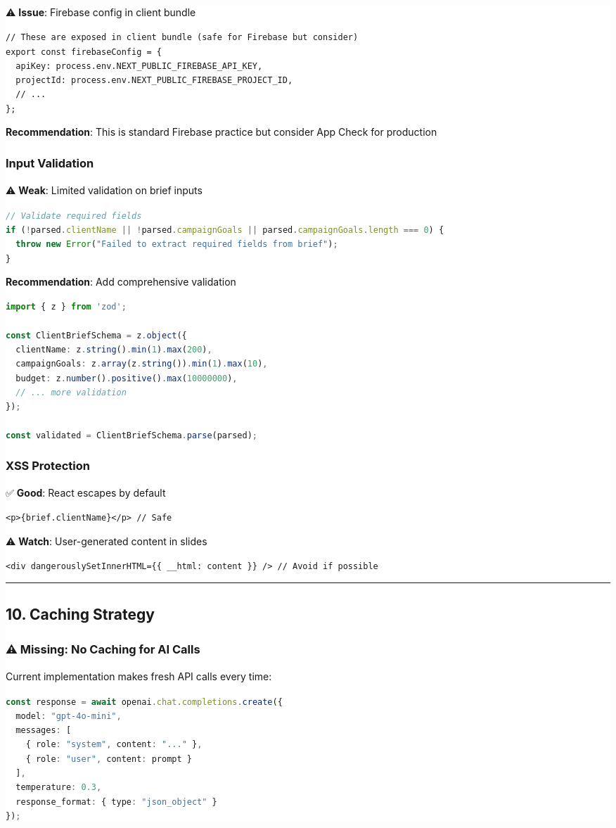 ⚠️ **Issue**: Firebase config in client bundle
```typescript:// lib/firebase.ts
// These are exposed in client bundle (safe for Firebase but consider)
export const firebaseConfig = {
  apiKey: process.env.NEXT_PUBLIC_FIREBASE_API_KEY,
  projectId: process.env.NEXT_PUBLIC_FIREBASE_PROJECT_ID,
  // ...
};
```

**Recommendation**: This is standard Firebase practice but consider App Check for production

### Input Validation
⚠️ **Weak**: Limited validation on brief inputs
```typescript:86-92:lib/brief-parser-openai.server.ts
// Validate required fields
if (!parsed.clientName || !parsed.campaignGoals || parsed.campaignGoals.length === 0) {
  throw new Error("Failed to extract required fields from brief");
}
```

**Recommendation**: Add comprehensive validation
```typescript
import { z } from 'zod';

const ClientBriefSchema = z.object({
  clientName: z.string().min(1).max(200),
  campaignGoals: z.array(z.string()).min(1).max(10),
  budget: z.number().positive().max(10000000),
  // ... more validation
});

const validated = ClientBriefSchema.parse(parsed);
```

### XSS Protection
✅ **Good**: React escapes by default
```typescript:// React automatically escapes
<p>{brief.clientName}</p> // Safe
```

⚠️ **Watch**: User-generated content in slides
```typescript:// Ensure sanitization if using dangerouslySetInnerHTML
<div dangerouslySetInnerHTML={{ __html: content }} /> // Avoid if possible
```

---

## 10. Caching Strategy

### ⚠️ Missing: No Caching for AI Calls

Current implementation makes fresh API calls every time:
```typescript:63-78:lib/brief-parser-openai.server.ts
const response = await openai.chat.completions.create({
  model: "gpt-4o-mini",
  messages: [
    { role: "system", content: "..." },
    { role: "user", content: prompt }
  ],
  temperature: 0.3,
  response_format: { type: "json_object" }
});
```
